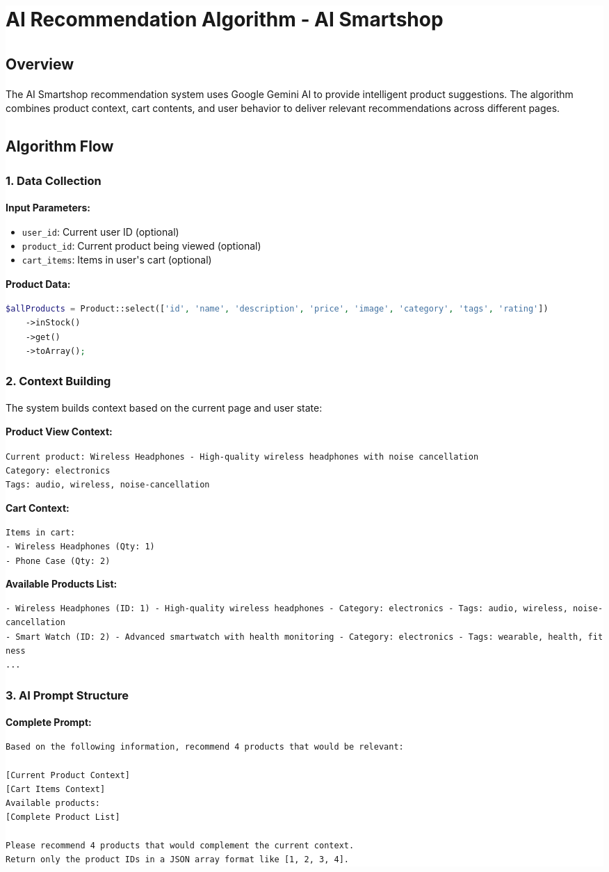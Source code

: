# AI Recommendation Algorithm - AI Smartshop

## Overview

The AI Smartshop recommendation system uses Google Gemini AI to provide intelligent product suggestions. The algorithm combines product context, cart contents, and user behavior to deliver relevant recommendations across different pages.

## Algorithm Flow

### 1. Data Collection
**Input Parameters:**
- `user_id`: Current user ID (optional)
- `product_id`: Current product being viewed (optional)
- `cart_items`: Items in user's cart (optional)

**Product Data:**
```php
$allProducts = Product::select(['id', 'name', 'description', 'price', 'image', 'category', 'tags', 'rating'])
    ->inStock()
    ->get()
    ->toArray();
```

### 2. Context Building
The system builds context based on the current page and user state:

**Product View Context:**
```
Current product: Wireless Headphones - High-quality wireless headphones with noise cancellation
Category: electronics
Tags: audio, wireless, noise-cancellation
```

**Cart Context:**
```
Items in cart:
- Wireless Headphones (Qty: 1)
- Phone Case (Qty: 2)
```

**Available Products List:**
```
- Wireless Headphones (ID: 1) - High-quality wireless headphones - Category: electronics - Tags: audio, wireless, noise-cancellation
- Smart Watch (ID: 2) - Advanced smartwatch with health monitoring - Category: electronics - Tags: wearable, health, fitness
...
```

### 3. AI Prompt Structure
**Complete Prompt:**
```
Based on the following information, recommend 4 products that would be relevant:

[Current Product Context]
[Cart Items Context]
Available products:
[Complete Product List]

Please recommend 4 products that would complement the current context. 
Return only the product IDs in a JSON array format like [1, 2, 3, 4].
```

